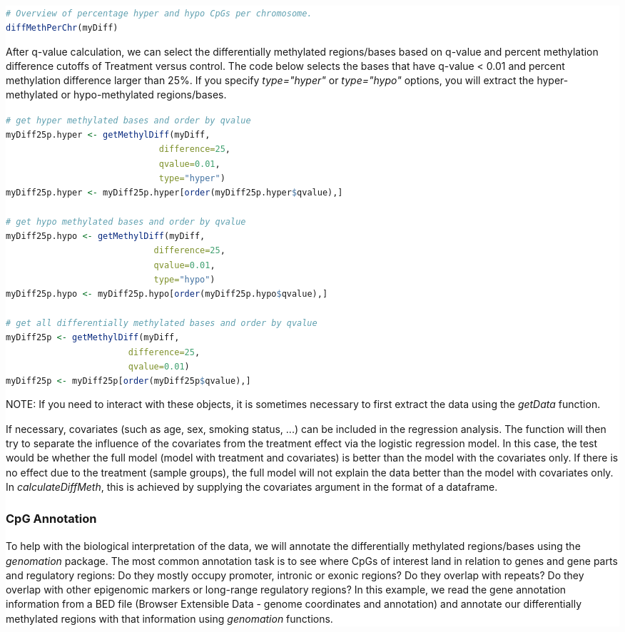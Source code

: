 ```r
# Overview of percentage hyper and hypo CpGs per chromosome.
diffMethPerChr(myDiff)
```

After q-value calculation, we can select the differentially methylated regions/bases based on q-value and percent methylation difference cutoffs of Treatment versus control. The code below selects the bases that have q-value < 0.01 and percent methylation difference larger than 25%. If you specify _type="hyper"_ or _type="hypo"_ options, you will extract the hyper-methylated or hypo-methylated regions/bases.

```r
# get hyper methylated bases and order by qvalue
myDiff25p.hyper <- getMethylDiff(myDiff,
                              difference=25,
                              qvalue=0.01,
                              type="hyper")
myDiff25p.hyper <- myDiff25p.hyper[order(myDiff25p.hyper$qvalue),]

# get hypo methylated bases and order by qvalue
myDiff25p.hypo <- getMethylDiff(myDiff,
                             difference=25,
                             qvalue=0.01,
                             type="hypo")
myDiff25p.hypo <- myDiff25p.hypo[order(myDiff25p.hypo$qvalue),]

# get all differentially methylated bases and order by qvalue
myDiff25p <- getMethylDiff(myDiff,
                        difference=25,
                        qvalue=0.01)
myDiff25p <- myDiff25p[order(myDiff25p$qvalue),]
```

NOTE: If you need to interact with these objects, it is sometimes necessary to first extract the data using the _getData_ function.

If necessary, covariates (such as age, sex, smoking status, ...) can be included in the regression analysis. The function will then try to separate the influence of the covariates from the treatment effect via the logistic regression model. In this case, the test would be whether the full model (model with treatment and covariates) is better than the model with the covariates only. If there is no effect due to the treatment (sample groups), the full model will not explain the data better than the model with covariates only. In _calculateDiffMeth_, this is achieved by supplying the covariates argument in the format of a dataframe. 

### CpG Annotation

To help with the biological interpretation of the data, we will annotate the differentially methylated regions/bases using the _genomation_ package. The most common annotation task is to see where CpGs of interest land in relation to genes and gene parts and regulatory regions: Do they mostly occupy promoter, intronic or exonic regions? Do they overlap with repeats? Do they overlap with other epigenomic markers or long-range regulatory regions? In this example, we read the gene annotation information from a BED file (Browser Extensible Data - genome coordinates and annotation) and annotate our differentially methylated regions with that information using _genomation_ functions. 
